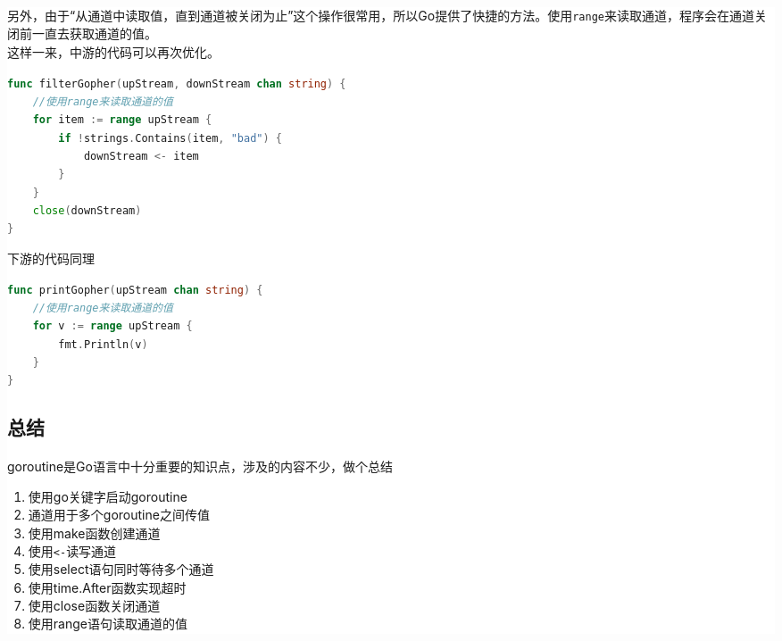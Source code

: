 ```go
```
另外，由于“从通道中读取值，直到通道被关闭为止”这个操作很常用，所以Go提供了快捷的方法。使用`range`来读取通道，程序会在通道关闭前一直去获取通道的值。   
这样一来，中游的代码可以再次优化。
```go
func filterGopher(upStream, downStream chan string) {
	//使用range来读取通道的值
	for item := range upStream {
		if !strings.Contains(item, "bad") {
			downStream <- item
		}
	}
	close(downStream)
}
```
下游的代码同理
```go
func printGopher(upStream chan string) {
	//使用range来读取通道的值
	for v := range upStream {
		fmt.Println(v)
	}
}
```

## 总结
goroutine是Go语言中十分重要的知识点，涉及的内容不少，做个总结
1. 使用go关键字启动goroutine
2. 通道用于多个goroutine之间传值
3. 使用make函数创建通道
4. 使用`<-`读写通道
5. 使用select语句同时等待多个通道
6. 使用time.After函数实现超时
7. 使用close函数关闭通道
8. 使用range语句读取通道的值